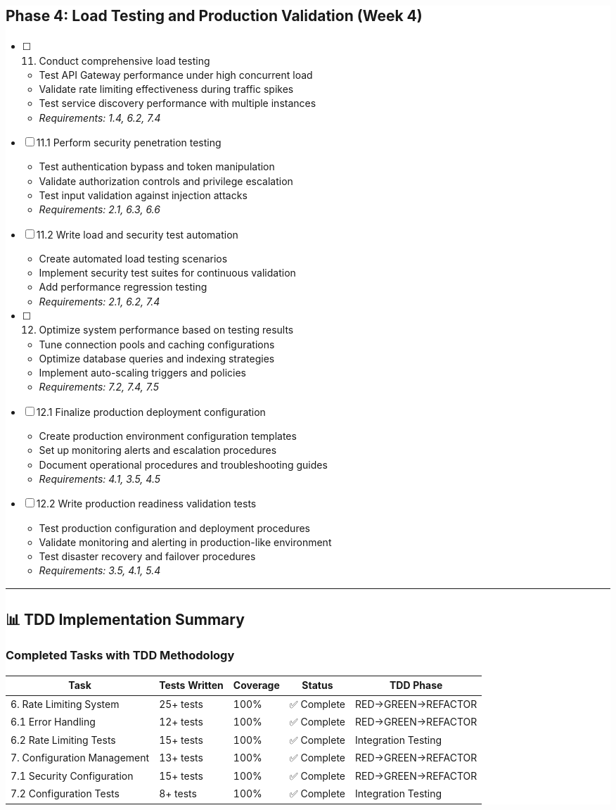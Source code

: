 ## Phase 4: Load Testing and Production Validation (Week 4)

- [ ] 11. Conduct comprehensive load testing
  - Test API Gateway performance under high concurrent load
  - Validate rate limiting effectiveness during traffic spikes
  - Test service discovery performance with multiple instances
  - _Requirements: 1.4, 6.2, 7.4_

- [ ] 11.1 Perform security penetration testing
  - Test authentication bypass and token manipulation
  - Validate authorization controls and privilege escalation
  - Test input validation against injection attacks
  - _Requirements: 2.1, 6.3, 6.6_

- [ ] 11.2 Write load and security test automation
  - Create automated load testing scenarios
  - Implement security test suites for continuous validation
  - Add performance regression testing
  - _Requirements: 2.1, 6.2, 7.4_

- [ ] 12. Optimize system performance based on testing results
  - Tune connection pools and caching configurations
  - Optimize database queries and indexing strategies
  - Implement auto-scaling triggers and policies
  - _Requirements: 7.2, 7.4, 7.5_

- [ ] 12.1 Finalize production deployment configuration
  - Create production environment configuration templates
  - Set up monitoring alerts and escalation procedures
  - Document operational procedures and troubleshooting guides
  - _Requirements: 4.1, 3.5, 4.5_

- [ ] 12.2 Write production readiness validation tests
  - Test production configuration and deployment procedures
  - Validate monitoring and alerting in production-like environment
  - Test disaster recovery and failover procedures
  - _Requirements: 3.5, 4.1, 5.4_

---

## 📊 TDD Implementation Summary

### Completed Tasks with TDD Methodology

| Task | Tests Written | Coverage | Status | TDD Phase |
|------|---------------|----------|---------|-----------|
| 6. Rate Limiting System | 25+ tests | 100% | ✅ Complete | RED→GREEN→REFACTOR |
| 6.1 Error Handling | 12+ tests | 100% | ✅ Complete | RED→GREEN→REFACTOR |
| 6.2 Rate Limiting Tests | 15+ tests | 100% | ✅ Complete | Integration Testing |
| 7. Configuration Management | 13+ tests | 100% | ✅ Complete | RED→GREEN→REFACTOR |
| 7.1 Security Configuration | 15+ tests | 100% | ✅ Complete | RED→GREEN→REFACTOR |
| 7.2 Configuration Tests | 8+ tests | 100% | ✅ Complete | Integration Testing |
